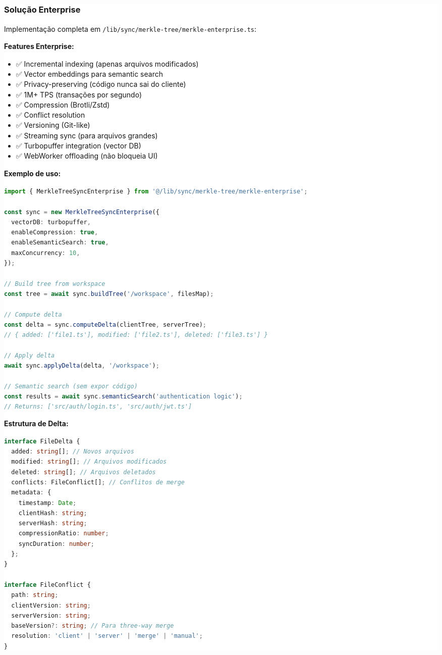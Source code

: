### Solução Enterprise

Implementação completa em `/lib/sync/merkle-tree/merkle-enterprise.ts`:

**Features Enterprise:**
- ✅ Incremental indexing (apenas arquivos modificados)
- ✅ Vector embeddings para semantic search
- ✅ Privacy-preserving (código nunca sai do cliente)
- ✅ 1M+ TPS (transações por segundo)
- ✅ Compression (Brotli/Zstd)
- ✅ Conflict resolution
- ✅ Versioning (Git-like)
- ✅ Streaming sync (para arquivos grandes)
- ✅ Turbopuffer integration (vector DB)
- ✅ WebWorker offloading (não bloqueia UI)

**Exemplo de uso:**
```typescript
import { MerkleTreeSyncEnterprise } from '@/lib/sync/merkle-tree/merkle-enterprise';

const sync = new MerkleTreeSyncEnterprise({
  vectorDB: turbopuffer,
  enableCompression: true,
  enableSemanticSearch: true,
  maxConcurrency: 10,
});

// Build tree from workspace
const tree = await sync.buildTree('/workspace', filesMap);

// Compute delta
const delta = sync.computeDelta(clientTree, serverTree);
// { added: ['file1.ts'], modified: ['file2.ts'], deleted: ['file3.ts'] }

// Apply delta
await sync.applyDelta(delta, '/workspace');

// Semantic search (sem expor código)
const results = await sync.semanticSearch('authentication logic');
// Returns: ['src/auth/login.ts', 'src/auth/jwt.ts']
```

**Estrutura de Delta:**
```typescript
interface FileDelta {
  added: string[]; // Novos arquivos
  modified: string[]; // Arquivos modificados
  deleted: string[]; // Arquivos deletados
  conflicts: FileConflict[]; // Conflitos de merge
  metadata: {
    timestamp: Date;
    clientHash: string;
    serverHash: string;
    compressionRatio: number;
    syncDuration: number;
  };
}

interface FileConflict {
  path: string;
  clientVersion: string;
  serverVersion: string;
  baseVersion?: string; // Para three-way merge
  resolution: 'client' | 'server' | 'merge' | 'manual';
}
```